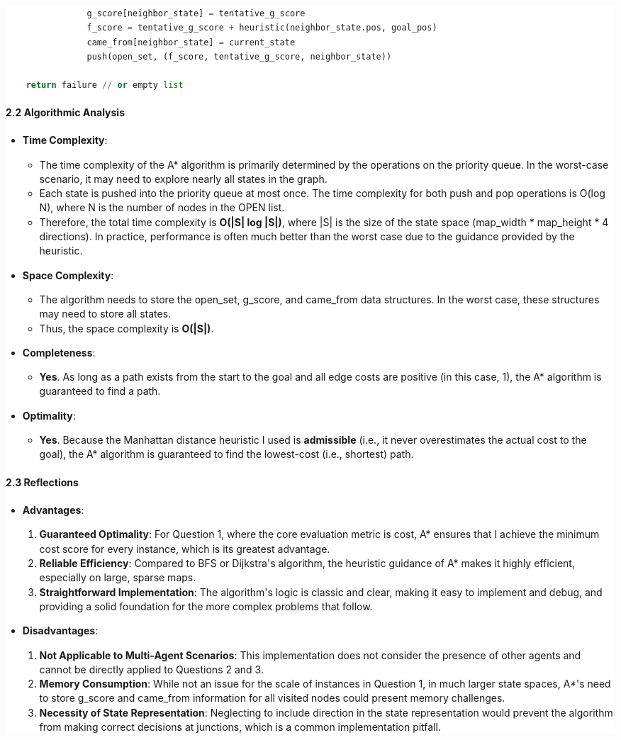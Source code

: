 ```python
                g_score[neighbor_state] = tentative_g_score
                f_score = tentative_g_score + heuristic(neighbor_state.pos, goal_pos)
                came_from[neighbor_state] = current_state
                push(open_set, (f_score, tentative_g_score, neighbor_state))

    return failure // or empty list
```

#### **2.2 Algorithmic Analysis**

- **Time Complexity**:
    - The time complexity of the A* algorithm is primarily determined by the operations on the priority queue. In the worst-case scenario, it may need to explore nearly all states in the graph.
    - Each state is pushed into the priority queue at most once. The time complexity for both push and pop operations is O(log N), where N is the number of nodes in the OPEN list.
    - Therefore, the total time complexity is **O(|S| log |S|)**, where |S| is the size of the state space (map_width * map_height * 4 directions). In practice, performance is often much better than the worst case due to the guidance provided by the heuristic.
        
- **Space Complexity**:
    - The algorithm needs to store the open_set, g_score, and came_from data structures. In the worst case, these structures may need to store all states.
    - Thus, the space complexity is **O(|S|)**.
        
- **Completeness**:
    - **Yes**. As long as a path exists from the start to the goal and all edge costs are positive (in this case, 1), the A* algorithm is guaranteed to find a path.
        
- **Optimality**:
    - **Yes**. Because the Manhattan distance heuristic I used is **admissible** (i.e., it never overestimates the actual cost to the goal), the A* algorithm is guaranteed to find the lowest-cost (i.e., shortest) path.
        

#### **2.3 Reflections**

- **Advantages**:
    1. **Guaranteed Optimality**: For Question 1, where the core evaluation metric is cost, A* ensures that I achieve the minimum cost score for every instance, which is its greatest advantage.
    2. **Reliable Efficiency**: Compared to BFS or Dijkstra's algorithm, the heuristic guidance of A* makes it highly efficient, especially on large, sparse maps.
    3. **Straightforward Implementation**: The algorithm's logic is classic and clear, making it easy to implement and debug, and providing a solid foundation for the more complex problems that follow.
        
- **Disadvantages**:
    1. **Not Applicable to Multi-Agent Scenarios**: This implementation does not consider the presence of other agents and cannot be directly applied to Questions 2 and 3.
    2. **Memory Consumption**: While not an issue for the scale of instances in Question 1, in much larger state spaces, A*'s need to store g_score and came_from information for all visited nodes could present memory challenges.
    3. **Necessity of State Representation**: Neglecting to include direction in the state representation would prevent the algorithm from making correct decisions at junctions, which is a common implementation pitfall.
        